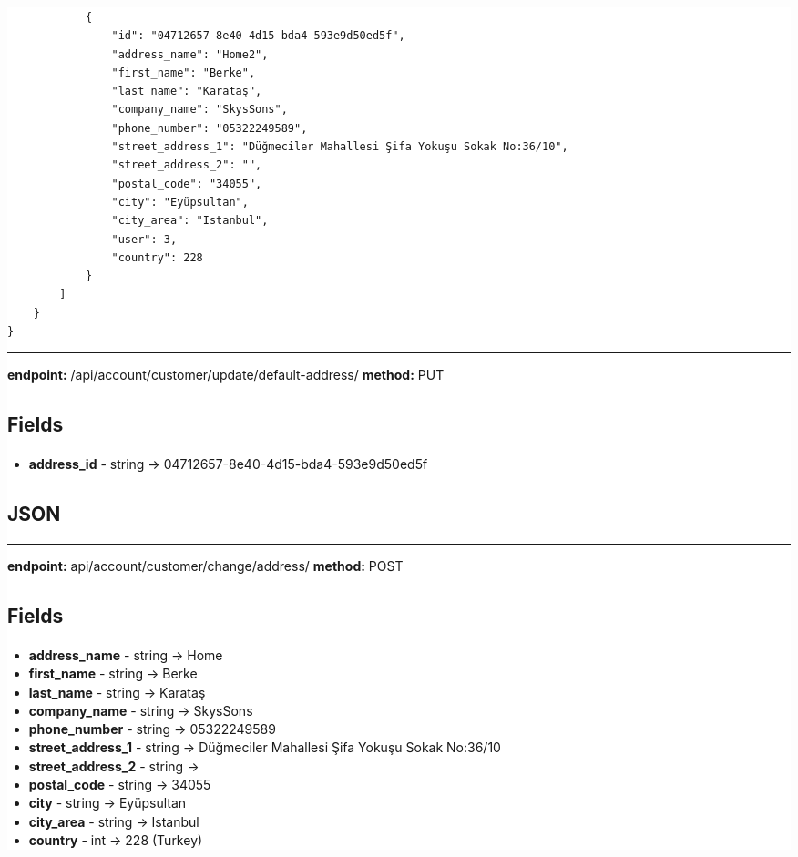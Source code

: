 ```
            {
                "id": "04712657-8e40-4d15-bda4-593e9d50ed5f",
                "address_name": "Home2",
                "first_name": "Berke",
                "last_name": "Karataş",
                "company_name": "SkysSons",
                "phone_number": "05322249589",
                "street_address_1": "Düğmeciler Mahallesi Şifa Yokuşu Sokak No:36/10",
                "street_address_2": "",
                "postal_code": "34055",
                "city": "Eyüpsultan",
                "city_area": "Istanbul",
                "user": 3,
                "country": 228
            }
        ]
    }
}
```

***
**endpoint:** /api/account/customer/update/default-address/
**method:** PUT

## Fields
- **address_id** - string -> 04712657-8e40-4d15-bda4-593e9d50ed5f


## JSON
```

```

***
**endpoint:** api/account/customer/change/address/
**method:** POST

## Fields
- **address_name** - string -> Home
- **first_name** - string -> Berke
- **last_name** - string -> Karataş
- **company_name** - string -> SkysSons
- **phone_number** - string -> 05322249589
- **street_address_1** - string -> Düğmeciler Mahallesi Şifa Yokuşu Sokak No:36/10
- **street_address_2** - string -> 
- **postal_code** - string -> 34055
- **city** - string -> Eyüpsultan
- **city_area** - string -> Istanbul
- **country** - int -> 228 (Turkey)
